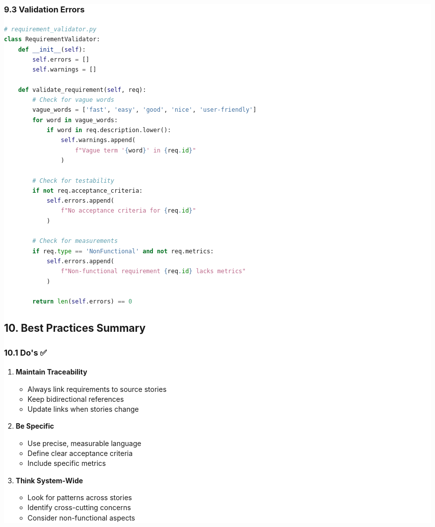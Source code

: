 ### 9.3 Validation Errors

```python
# requirement_validator.py
class RequirementValidator:
    def __init__(self):
        self.errors = []
        self.warnings = []
    
    def validate_requirement(self, req):
        # Check for vague words
        vague_words = ['fast', 'easy', 'good', 'nice', 'user-friendly']
        for word in vague_words:
            if word in req.description.lower():
                self.warnings.append(
                    f"Vague term '{word}' in {req.id}"
                )
        
        # Check for testability
        if not req.acceptance_criteria:
            self.errors.append(
                f"No acceptance criteria for {req.id}"
            )
        
        # Check for measurements
        if req.type == 'NonFunctional' and not req.metrics:
            self.errors.append(
                f"Non-functional requirement {req.id} lacks metrics"
            )
        
        return len(self.errors) == 0
```

## 10. Best Practices Summary

### 10.1 Do's ✅

1. **Maintain Traceability**
   - Always link requirements to source stories
   - Keep bidirectional references
   - Update links when stories change

2. **Be Specific**
   - Use precise, measurable language
   - Define clear acceptance criteria
   - Include specific metrics

3. **Think System-Wide**
   - Look for patterns across stories
   - Identify cross-cutting concerns
   - Consider non-functional aspects
